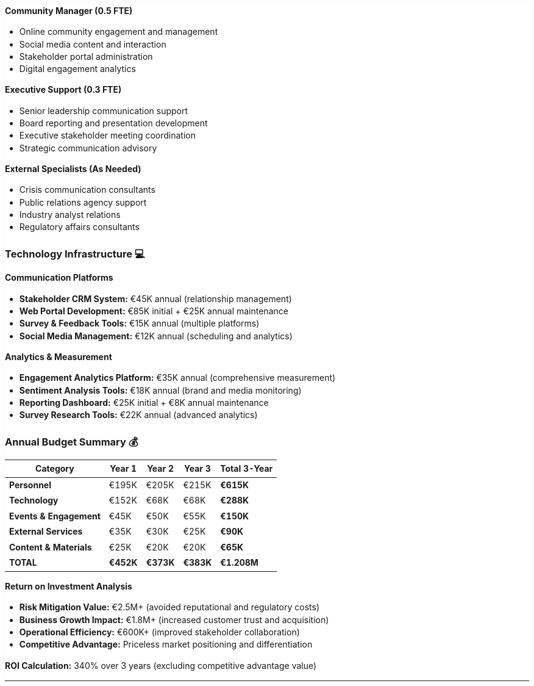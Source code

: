 **Community Manager (0.5 FTE)**
- Online community engagement and management
- Social media content and interaction
- Stakeholder portal administration
- Digital engagement analytics

**Executive Support (0.3 FTE)**
- Senior leadership communication support
- Board reporting and presentation development
- Executive stakeholder meeting coordination
- Strategic communication advisory

**External Specialists (As Needed)**
- Crisis communication consultants
- Public relations agency support
- Industry analyst relations
- Regulatory affairs consultants

### Technology Infrastructure 💻

**Communication Platforms**
- **Stakeholder CRM System:** €45K annual (relationship management)
- **Web Portal Development:** €85K initial + €25K annual maintenance
- **Survey & Feedback Tools:** €15K annual (multiple platforms)
- **Social Media Management:** €12K annual (scheduling and analytics)

**Analytics & Measurement**
- **Engagement Analytics Platform:** €35K annual (comprehensive measurement)
- **Sentiment Analysis Tools:** €18K annual (brand and media monitoring)
- **Reporting Dashboard:** €25K initial + €8K annual maintenance
- **Survey Research Tools:** €22K annual (advanced analytics)

### Annual Budget Summary 💰

| Category | Year 1 | Year 2 | Year 3 | Total 3-Year |
|----------|--------|--------|--------|--------------|
| **Personnel** | €195K | €205K | €215K | **€615K** |
| **Technology** | €152K | €68K | €68K | **€288K** |
| **Events & Engagement** | €45K | €50K | €55K | **€150K** |
| **External Services** | €35K | €30K | €25K | **€90K** |
| **Content & Materials** | €25K | €20K | €20K | **€65K** |
| **TOTAL** | **€452K** | **€373K** | **€383K** | **€1.208M** |

**Return on Investment Analysis**
- **Risk Mitigation Value:** €2.5M+ (avoided reputational and regulatory costs)
- **Business Growth Impact:** €1.8M+ (increased customer trust and acquisition)
- **Operational Efficiency:** €600K+ (improved stakeholder collaboration)
- **Competitive Advantage:** Priceless market positioning and differentiation

**ROI Calculation:** 340% over 3 years (excluding competitive advantage value)

---